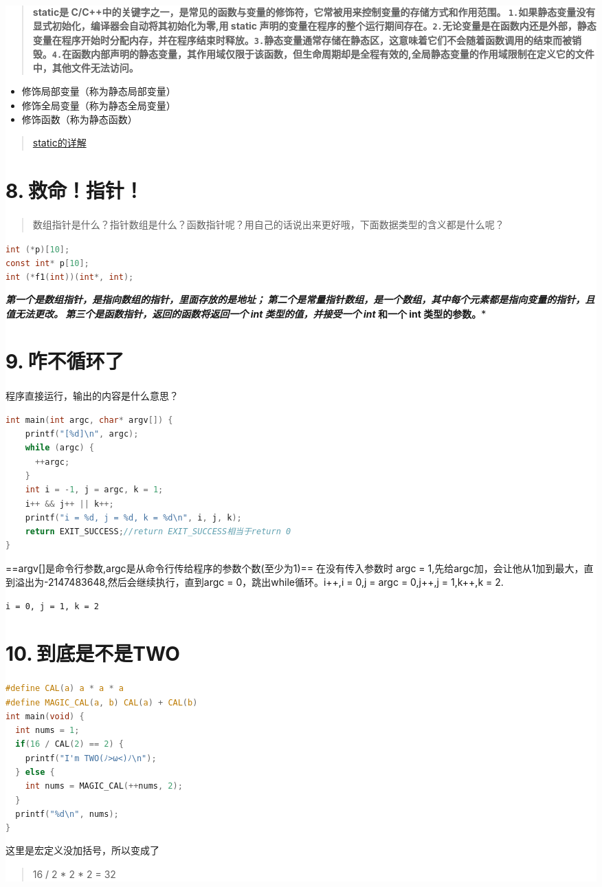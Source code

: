 >**static是 C/C++中的关键字之一，是常见的函数与变量的修饰符，它常被用来控制变量的存储方式和作用范围。 `1.`如果静态变量没有显式初始化，编译器会自动将其初始化为零,用 static 声明的变量在程序的整个运行期间存在。`2.`无论变量是在函数内还是外部，静态变量在程序开始时分配内存，并在程序结束时释放。`3.`静态变量通常存储在静态区，这意味着它们不会随着函数调用的结束而被销毁。`4.`在函数内部声明的静态变量，其作用域仅限于该函数，但生命周期却是全程有效的,全局静态变量的作用域限制在定义它的文件中，其他文件无法访问。**
 - 修饰局部变量（称为静态局部变量）
 - 修饰全局变量（称为静态全局变量）
 - 修饰函数（称为静态函数）
> [static的详解](https://blog.csdn.net/weixin_45031801/article/details/134215425?ops_request_misc=%257B%2522request%255Fid%2522%253A%2522B7C35F5F-27DA-4443-AD82-B4D3E06A8A0C%2522%252C%2522scm%2522%253A%252220140713.130102334..%2522%257D&request_id=B7C35F5F-27DA-4443-AD82-B4D3E06A8A0C&biz_id=0&utm_medium=distribute.pc_search_result.none-task-blog-2~all~top_positive~default-1-134215425-null-null.142%5Ev100%5Epc_search_result_base1&utm_term=static&spm=1018.2226.3001.4187)
# 8. 救命！指针！
>数组指针是什么？指针数组是什么？函数指针呢？用自己的话说出来更好哦，下面数据类型的含义都是什么呢？
```C
int (*p)[10];
const int* p[10];
int (*f1(int))(int*, int);
```
***第一个是数组指针，是指向数组的指针，里面存放的是地址；
第二个是常量指针数组，是一个数组，其中每个元素都是指向变量的指针，且值无法更改。
第三个是函数指针，返回的函数将返回一个 int 类型的值，并接受一个 int* 和一个 int 类型的参数。***
# 9. 咋不循环了

程序直接运行，输出的内容是什么意思？
```C
int main(int argc, char* argv[]) {
    printf("[%d]\n", argc);
    while (argc) {
      ++argc;
    }
    int i = -1, j = argc, k = 1;
    i++ && j++ || k++;
    printf("i = %d, j = %d, k = %d\n", i, j, k);
    return EXIT_SUCCESS;//return EXIT_SUCCESS相当于return 0
}
```
==argv[]是命令行参数,argc是从命令行传给程序的参数个数(至少为1)==
在没有传入参数时 argc = 1,先给argc加，会让他从1加到最大，直到溢出为-2147483648,然后会继续执行，直到argc = 0，跳出while循环。i++,i = 0,j = argc = 0,j++,j = 1,k++,k = 2.

```bash
i = 0, j = 1, k = 2
```

# 10. 到底是不是TWO
```C
#define CAL(a) a * a * a
#define MAGIC_CAL(a, b) CAL(a) + CAL(b)
int main(void) {
  int nums = 1;
  if(16 / CAL(2) == 2) {
    printf("I'm TWO(ﾉ>ω<)ﾉ\n");
  } else {
    int nums = MAGIC_CAL(++nums, 2);
  }
  printf("%d\n", nums);
}
```
这里是宏定义没加括号，所以变成了
>16 / 2 * 2 * 2 = 32
